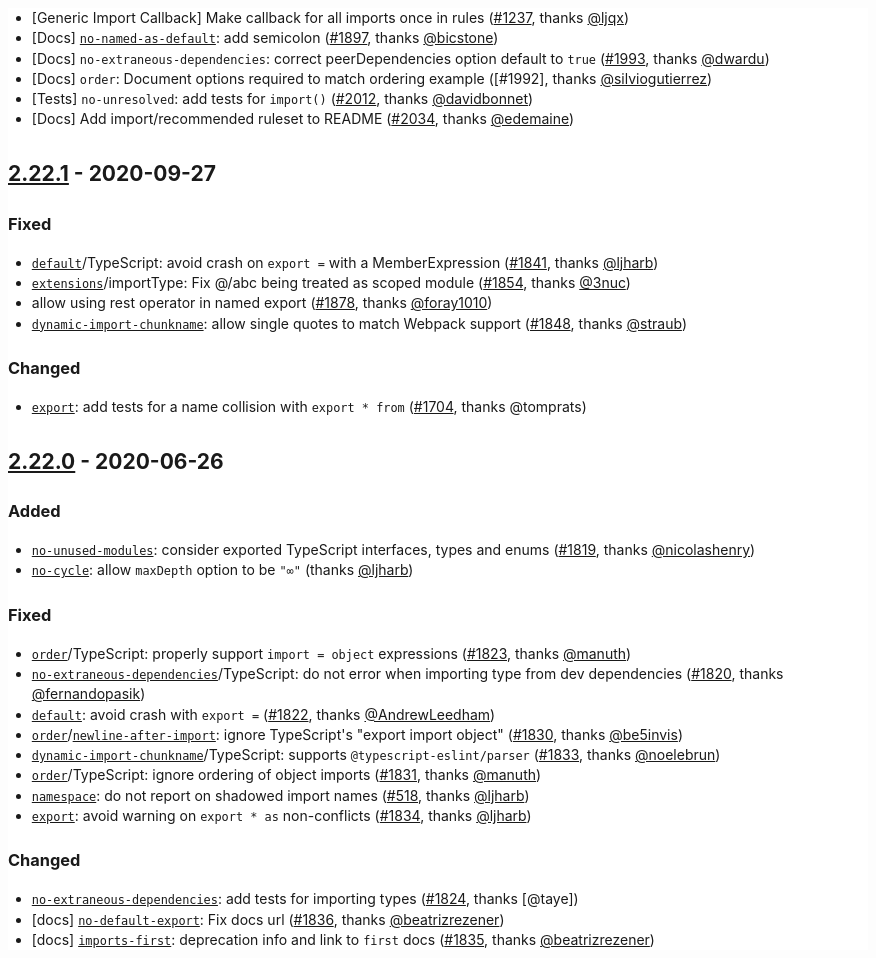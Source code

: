 - [Generic Import Callback] Make callback for all imports once in rules ([#1237], thanks [@ljqx])
- [Docs] [`no-named-as-default`]: add semicolon ([#1897], thanks [@bicstone])
- [Docs] `no-extraneous-dependencies`: correct peerDependencies option default to `true` ([#1993], thanks [@dwardu])
- [Docs] `order`: Document options required to match ordering example ([#1992], thanks [@silviogutierrez])
- [Tests] `no-unresolved`: add tests for `import()` ([#2012], thanks [@davidbonnet])
- [Docs] Add import/recommended ruleset to README ([#2034], thanks [@edemaine])

## [2.22.1] - 2020-09-27

### Fixed

- [`default`]/TypeScript: avoid crash on `export =` with a MemberExpression ([#1841], thanks [@ljharb])
- [`extensions`]/importType: Fix @/abc being treated as scoped module ([#1854], thanks [@3nuc])
- allow using rest operator in named export ([#1878], thanks [@foray1010])
- [`dynamic-import-chunkname`]: allow single quotes to match Webpack support ([#1848], thanks [@straub])

### Changed

- [`export`]: add tests for a name collision with `export * from` ([#1704], thanks @tomprats)

## [2.22.0] - 2020-06-26

### Added

- [`no-unused-modules`]: consider exported TypeScript interfaces, types and enums ([#1819], thanks [@nicolashenry])
- [`no-cycle`]: allow `maxDepth` option to be `"∞"` (thanks [@ljharb])

### Fixed

- [`order`]/TypeScript: properly support `import = object` expressions ([#1823], thanks [@manuth])
- [`no-extraneous-dependencies`]/TypeScript: do not error when importing type from dev dependencies ([#1820],
  thanks [@fernandopasik])
- [`default`]: avoid crash with `export =` ([#1822], thanks [@AndrewLeedham])
- [`order`]/[`newline-after-import`]: ignore TypeScript's "export import object" ([#1830], thanks [@be5invis])
- [`dynamic-import-chunkname`]/TypeScript: supports `@typescript-eslint/parser` ([#1833], thanks [@noelebrun])
- [`order`]/TypeScript: ignore ordering of object imports ([#1831], thanks [@manuth])
- [`namespace`]: do not report on shadowed import names ([#518], thanks [@ljharb])
- [`export`]: avoid warning on `export * as` non-conflicts ([#1834], thanks [@ljharb])

### Changed

- [`no-extraneous-dependencies`]: add tests for importing types ([#1824], thanks [@taye])
- [docs] [`no-default-export`]: Fix docs url ([#1836], thanks [@beatrizrezener])
- [docs] [`imports-first`]: deprecation info and link to `first` docs ([#1835], thanks [@beatrizrezener])


[`import/cache` setting]: ./README.md#importcache
[`import/ignore` setting]: ./README.md#importignore
[`import/extensions` setting]: ./README.md#importextensions
[`import/parsers` setting]: ./README.md#importparsers
[`import/core-modules` setting]: ./README.md#importcore-modules
[`import/external-module-folders` setting]: ./README.md#importexternal-module-folders
[`internal-regex` setting]: ./README.md#importinternal-regex
[`default`]: ./docs/rules/default.md
[`dynamic-import-chunkname`]: ./docs/rules/dynamic-import-chunkname.md
[`export`]: ./docs/rules/export.md
[`exports-last`]: ./docs/rules/exports-last.md
[`extensions`]: ./docs/rules/extensions.md
[`first`]: ./docs/rules/first.md
[`group-exports`]: ./docs/rules/group-exports.md
[`imports-first`]: ./docs/rules/first.md
[`max-dependencies`]: ./docs/rules/max-dependencies.md
[`named`]: ./docs/rules/named.md
[`namespace`]: ./docs/rules/namespace.md
[`newline-after-import`]: ./docs/rules/newline-after-import.md
[`no-absolute-path`]: ./docs/rules/no-absolute-path.md
[`no-amd`]: ./docs/rules/no-amd.md
[`no-anonymous-default-export`]: ./docs/rules/no-anonymous-default-export.md
[`no-commonjs`]: ./docs/rules/no-commonjs.md
[`no-cycle`]: ./docs/rules/no-cycle.md
[`no-default-export`]: ./docs/rules/no-default-export.md
[`no-deprecated`]: ./docs/rules/no-deprecated.md
[`no-duplicates`]: ./docs/rules/no-duplicates.md
[`no-dynamic-require`]: ./docs/rules/no-dynamic-require.md
[`no-extraneous-dependencies`]: ./docs/rules/no-extraneous-dependencies.md
[`no-import-module-exports`]: ./docs/rules/no-import-module-exports.md
[`no-internal-modules`]: ./docs/rules/no-internal-modules.md
[`no-mutable-exports`]: ./docs/rules/no-mutable-exports.md
[`no-named-as-default-member`]: ./docs/rules/no-named-as-default-member.md
[`no-named-as-default`]: ./docs/rules/no-named-as-default.md
[`no-named-default`]: ./docs/rules/no-named-default.md
[`no-named-export`]: ./docs/rules/no-named-export.md
[`no-namespace`]: ./docs/rules/no-namespace.md
[`no-nodejs-modules`]: ./docs/rules/no-nodejs-modules.md
[`no-relative-packages`]: ./docs/rules/no-relative-packages.md
[`no-relative-parent-imports`]: ./docs/rules/no-relative-parent-imports.md
[`no-restricted-paths`]: ./docs/rules/no-restricted-paths.md
[`no-self-import`]: ./docs/rules/no-self-import.md
[`no-unassigned-import`]: ./docs/rules/no-unassigned-import.md
[`no-unresolved`]: ./docs/rules/no-unresolved.md
[`no-unused-modules`]: ./docs/rules/no-unused-modules.md
[`no-useless-path-segments`]: ./docs/rules/no-useless-path-segments.md
[`no-webpack-loader-syntax`]: ./docs/rules/no-webpack-loader-syntax.md
[`order`]: ./docs/rules/order.md
[`prefer-default-export`]: ./docs/rules/prefer-default-export.md
[`unambiguous`]: ./docs/rules/unambiguous.md
[`memo-parser`]: ./memo-parser/README.md
[#2417]: https://github.com/import-js/eslint-plugin-import/pull/2417
[#2411]: https://github.com/import-js/eslint-plugin-import/pull/2411
[#2393]: https://github.com/import-js/eslint-plugin-import/pull/2393
[#2388]: https://github.com/import-js/eslint-plugin-import/pull/2388
[#2381]: https://github.com/import-js/eslint-plugin-import/pull/2381
[#2378]: https://github.com/import-js/eslint-plugin-import/pull/2378
[#2371]: https://github.com/import-js/eslint-plugin-import/pull/2371
[#2367]: https://github.com/import-js/eslint-plugin-import/pull/2367
[#2332]: https://github.com/import-js/eslint-plugin-import/pull/2332
[#2358]: https://github.com/import-js/eslint-plugin-import/pull/2358
[#2341]: https://github.com/import-js/eslint-plugin-import/pull/2341
[#2334]: https://github.com/import-js/eslint-plugin-import/pull/2334
[#2305]: https://github.com/import-js/eslint-plugin-import/pull/2305
[#2299]: https://github.com/import-js/eslint-plugin-import/pull/2299
[#2297]: https://github.com/import-js/eslint-plugin-import/pull/2297
[#2287]: https://github.com/import-js/eslint-plugin-import/pull/2287
[#2282]: https://github.com/import-js/eslint-plugin-import/pull/2282
[#2280]: https://github.com/import-js/eslint-plugin-import/pull/2280
[#2279]: https://github.com/import-js/eslint-plugin-import/pull/2279
[#2272]: https://github.com/import-js/eslint-plugin-import/pull/2272
[#2271]: https://github.com/import-js/eslint-plugin-import/pull/2271
[#2270]: https://github.com/import-js/eslint-plugin-import/pull/2270
[#2240]: https://github.com/import-js/eslint-plugin-import/pull/2240
[#2233]: https://github.com/import-js/eslint-plugin-import/pull/2233
[#2226]: https://github.com/import-js/eslint-plugin-import/pull/2226
[#2220]: https://github.com/import-js/eslint-plugin-import/pull/2220
[#2219]: https://github.com/import-js/eslint-plugin-import/pull/2219
[#2212]: https://github.com/import-js/eslint-plugin-import/pull/2212
[#2196]: https://github.com/import-js/eslint-plugin-import/pull/2196
[#2194]: https://github.com/import-js/eslint-plugin-import/pull/2194
[#2191]: https://github.com/import-js/eslint-plugin-import/pull/2191
[#2184]: https://github.com/import-js/eslint-plugin-import/pull/2184
[#2179]: https://github.com/import-js/eslint-plugin-import/pull/2179
[#2160]: https://github.com/import-js/eslint-plugin-import/pull/2160
[#2158]: https://github.com/import-js/eslint-plugin-import/pull/2158
[#2156]: https://github.com/import-js/eslint-plugin-import/pull/2156
[#2149]: https://github.com/import-js/eslint-plugin-import/pull/2149
[#2146]: https://github.com/import-js/eslint-plugin-import/pull/2146
[#2140]: https://github.com/import-js/eslint-plugin-import/pull/2140
[#2138]: https://github.com/import-js/eslint-plugin-import/pull/2138
[#2121]: https://github.com/import-js/eslint-plugin-import/pull/2121
[#2112]: https://github.com/import-js/eslint-plugin-import/pull/2112
[#2099]: https://github.com/import-js/eslint-plugin-import/pull/2099
[#2097]: https://github.com/import-js/eslint-plugin-import/pull/2097
[#2090]: https://github.com/import-js/eslint-plugin-import/pull/2090
[#2087]: https://github.com/import-js/eslint-plugin-import/pull/2087
[#2083]: https://github.com/import-js/eslint-plugin-import/pull/2083
[#2075]: https://github.com/import-js/eslint-plugin-import/pull/2075
[#2071]: https://github.com/import-js/eslint-plugin-import/pull/2071
[#2047]: https://github.com/import-js/eslint-plugin-import/pull/2047
[#2034]: https://github.com/import-js/eslint-plugin-import/pull/2034
[#2028]: https://github.com/import-js/eslint-plugin-import/pull/2028
[#2026]: https://github.com/import-js/eslint-plugin-import/pull/2026
[#2022]: https://github.com/import-js/eslint-plugin-import/pull/2022
[#2021]: https://github.com/import-js/eslint-plugin-import/pull/2021
[#2012]: https://github.com/import-js/eslint-plugin-import/pull/2012
[#1997]: https://github.com/import-js/eslint-plugin-import/pull/1997
[#1993]: https://github.com/import-js/eslint-plugin-import/pull/1993
[#1990]: https://github.com/import-js/eslint-plugin-import/pull/1990
[#1985]: https://github.com/import-js/eslint-plugin-import/pull/1985
[#1983]: https://github.com/import-js/eslint-plugin-import/pull/1983
[#1974]: https://github.com/import-js/eslint-plugin-import/pull/1974
[#1958]: https://github.com/import-js/eslint-plugin-import/pull/1958
[#1948]: https://github.com/import-js/eslint-plugin-import/pull/1948
[#1947]: https://github.com/import-js/eslint-plugin-import/pull/1947
[#1944]: https://github.com/import-js/eslint-plugin-import/pull/1944
[#1940]: https://github.com/import-js/eslint-plugin-import/pull/1940
[#1897]: https://github.com/import-js/eslint-plugin-import/pull/1897
[#1889]: https://github.com/import-js/eslint-plugin-import/pull/1889
[#1878]: https://github.com/import-js/eslint-plugin-import/pull/1878
[#1860]: https://github.com/import-js/eslint-plugin-import/pull/1860
[#1848]: https://github.com/import-js/eslint-plugin-import/pull/1848
[#1847]: https://github.com/import-js/eslint-plugin-import/pull/1847
[#1846]: https://github.com/import-js/eslint-plugin-import/pull/1846
[#1836]: https://github.com/import-js/eslint-plugin-import/pull/1836
[#1835]: https://github.com/import-js/eslint-plugin-import/pull/1835
[#1833]: https://github.com/import-js/eslint-plugin-import/pull/1833
[#1831]: https://github.com/import-js/eslint-plugin-import/pull/1831
[#1830]: https://github.com/import-js/eslint-plugin-import/pull/1830
[#1824]: https://github.com/import-js/eslint-plugin-import/pull/1824
[#1823]: https://github.com/import-js/eslint-plugin-import/pull/1823
[#1822]: https://github.com/import-js/eslint-plugin-import/pull/1822
[#1820]: https://github.com/import-js/eslint-plugin-import/pull/1820
[#1819]: https://github.com/import-js/eslint-plugin-import/pull/1819
[#1802]: https://github.com/import-js/eslint-plugin-import/pull/1802
[#1788]: https://github.com/import-js/eslint-plugin-import/pull/1788
[#1786]: https://github.com/import-js/eslint-plugin-import/pull/1786
[#1785]: https://github.com/import-js/eslint-plugin-import/pull/1785
[#1776]: https://github.com/import-js/eslint-plugin-import/pull/1776
[#1770]: https://github.com/import-js/eslint-plugin-import/pull/1770
[#1764]: https://github.com/import-js/eslint-plugin-import/pull/1764
[#1763]: https://github.com/import-js/eslint-plugin-import/pull/1763
[#1751]: https://github.com/import-js/eslint-plugin-import/pull/1751
[#1744]: https://github.com/import-js/eslint-plugin-import/pull/1744
[#1736]: https://github.com/import-js/eslint-plugin-import/pull/1736
[#1735]: https://github.com/import-js/eslint-plugin-import/pull/1735
[#1726]: https://github.com/import-js/eslint-plugin-import/pull/1726
[#1724]: https://github.com/import-js/eslint-plugin-import/pull/1724
[#1719]: https://github.com/import-js/eslint-plugin-import/pull/1719
[#1696]: https://github.com/import-js/eslint-plugin-import/pull/1696
[#1691]: https://github.com/import-js/eslint-plugin-import/pull/1691
[#1690]: https://github.com/import-js/eslint-plugin-import/pull/1690
[#1689]: https://github.com/import-js/eslint-plugin-import/pull/1689
[#1681]: https://github.com/import-js/eslint-plugin-import/pull/1681
[#1676]: https://github.com/import-js/eslint-plugin-import/pull/1676
[#1666]: https://github.com/import-js/eslint-plugin-import/pull/1666
[#1664]: https://github.com/import-js/eslint-plugin-import/pull/1664
[#1660]: https://github.com/import-js/eslint-plugin-import/pull/1660
[#1658]: https://github.com/import-js/eslint-plugin-import/pull/1658
[#1651]: https://github.com/import-js/eslint-plugin-import/pull/1651
[#1626]: https://github.com/import-js/eslint-plugin-import/pull/1626
[#1620]: https://github.com/import-js/eslint-plugin-import/pull/1620
[#1619]: https://github.com/import-js/eslint-plugin-import/pull/1619
[#1612]: https://github.com/import-js/eslint-plugin-import/pull/1612
[#1611]: https://github.com/import-js/eslint-plugin-import/pull/1611
[#1605]: https://github.com/import-js/eslint-plugin-import/pull/1605
[#1586]: https://github.com/import-js/eslint-plugin-import/pull/1586
[#1572]: https://github.com/import-js/eslint-plugin-import/pull/1572
[#1569]: https://github.com/import-js/eslint-plugin-import/pull/1569
[#1563]: https://github.com/import-js/eslint-plugin-import/pull/1563
[#1560]: https://github.com/import-js/eslint-plugin-import/pull/1560
[#1551]: https://github.com/import-js/eslint-plugin-import/pull/1551
[#1542]: https://github.com/import-js/eslint-plugin-import/pull/1542
[#1534]: https://github.com/import-js/eslint-plugin-import/pull/1534
[#1528]: https://github.com/import-js/eslint-plugin-import/pull/1528
[#1526]: https://github.com/import-js/eslint-plugin-import/pull/1526
[#1521]: https://github.com/import-js/eslint-plugin-import/pull/1521
[#1519]: https://github.com/import-js/eslint-plugin-import/pull/1519
[#1517]: https://github.com/import-js/eslint-plugin-import/pull/1517
[#1507]: https://github.com/import-js/eslint-plugin-import/pull/1507
[#1506]: https://github.com/import-js/eslint-plugin-import/pull/1506
[#1496]: https://github.com/import-js/eslint-plugin-import/pull/1496
[#1495]: https://github.com/import-js/eslint-plugin-import/pull/1495
[#1494]: https://github.com/import-js/eslint-plugin-import/pull/1494
[#1493]: https://github.com/import-js/eslint-plugin-import/pull/1493
[#1491]: https://github.com/import-js/eslint-plugin-import/pull/1491
[#1472]: https://github.com/import-js/eslint-plugin-import/pull/1472
[#1470]: https://github.com/import-js/eslint-plugin-import/pull/1470
[#1447]: https://github.com/import-js/eslint-plugin-import/pull/1447
[#1439]: https://github.com/import-js/eslint-plugin-import/pull/1439
[#1436]: https://github.com/import-js/eslint-plugin-import/pull/1436
[#1435]: https://github.com/import-js/eslint-plugin-import/pull/1435
[#1425]: https://github.com/import-js/eslint-plugin-import/pull/1425
[#1419]: https://github.com/import-js/eslint-plugin-import/pull/1419
[#1412]: https://github.com/import-js/eslint-plugin-import/pull/1412
[#1409]: https://github.com/import-js/eslint-plugin-import/pull/1409
[#1404]: https://github.com/import-js/eslint-plugin-import/pull/1404
[#1401]: https://github.com/import-js/eslint-plugin-import/pull/1401
[#1393]: https://github.com/import-js/eslint-plugin-import/pull/1393
[#1389]: https://github.com/import-js/eslint-plugin-import/pull/1389
[#1386]: https://github.com/import-js/eslint-plugin-import/pull/1386
[#1377]: https://github.com/import-js/eslint-plugin-import/pull/1377
[#1375]: https://github.com/import-js/eslint-plugin-import/pull/1375
[#1372]: https://github.com/import-js/eslint-plugin-import/pull/1372
[#1371]: https://github.com/import-js/eslint-plugin-import/pull/1371
[#1370]: https://github.com/import-js/eslint-plugin-import/pull/1370
[#1363]: https://github.com/import-js/eslint-plugin-import/pull/1363
[#1360]: https://github.com/import-js/eslint-plugin-import/pull/1360
[#1358]: https://github.com/import-js/eslint-plugin-import/pull/1358
[#1356]: https://github.com/import-js/eslint-plugin-import/pull/1356
[#1354]: https://github.com/import-js/eslint-plugin-import/pull/1354
[#1352]: https://github.com/import-js/eslint-plugin-import/pull/1352
[#1347]: https://github.com/import-js/eslint-plugin-import/pull/1347
[#1345]: https://github.com/import-js/eslint-plugin-import/pull/1345
[#1342]: https://github.com/import-js/eslint-plugin-import/pull/1342
[#1340]: https://github.com/import-js/eslint-plugin-import/pull/1340
[#1333]: https://github.com/import-js/eslint-plugin-import/pull/1333
[#1331]: https://github.com/import-js/eslint-plugin-import/pull/1331
[#1330]: https://github.com/import-js/eslint-plugin-import/pull/1330
[#1320]: https://github.com/import-js/eslint-plugin-import/pull/1320
[#1319]: https://github.com/import-js/eslint-plugin-import/pull/1319
[#1312]: https://github.com/import-js/eslint-plugin-import/pull/1312
[#1308]: https://github.com/import-js/eslint-plugin-import/pull/1308
[#1304]: https://github.com/import-js/eslint-plugin-import/pull/1304
[#1297]: https://github.com/import-js/eslint-plugin-import/pull/1297
[#1295]: https://github.com/import-js/eslint-plugin-import/pull/1295
[#1294]: https://github.com/import-js/eslint-plugin-import/pull/1294
[#1290]: https://github.com/import-js/eslint-plugin-import/pull/1290
[#1277]: https://github.com/import-js/eslint-plugin-import/pull/1277
[#1262]: https://github.com/import-js/eslint-plugin-import/pull/1262
[#1257]: https://github.com/import-js/eslint-plugin-import/pull/1257
[#1253]: https://github.com/import-js/eslint-plugin-import/pull/1253
[#1248]: https://github.com/import-js/eslint-plugin-import/pull/1248
[#1238]: https://github.com/import-js/eslint-plugin-import/pull/1238
[#1237]: https://github.com/import-js/eslint-plugin-import/pull/1237
[#1235]: https://github.com/import-js/eslint-plugin-import/pull/1235
[#1234]: https://github.com/import-js/eslint-plugin-import/pull/1234
[#1232]: https://github.com/import-js/eslint-plugin-import/pull/1232
[#1223]: https://github.com/import-js/eslint-plugin-import/pull/1223
[#1222]: https://github.com/import-js/eslint-plugin-import/pull/1222
[#1218]: https://github.com/import-js/eslint-plugin-import/pull/1218
[#1176]: https://github.com/import-js/eslint-plugin-import/pull/1176
[#1163]: https://github.com/import-js/eslint-plugin-import/pull/1163
[#1157]: https://github.com/import-js/eslint-plugin-import/pull/1157
[#1151]: https://github.com/import-js/eslint-plugin-import/pull/1151
[#1142]: https://github.com/import-js/eslint-plugin-import/pull/1142
[#1139]: https://github.com/import-js/eslint-plugin-import/pull/1139
[#1137]: https://github.com/import-js/eslint-plugin-import/pull/1137
[#1135]: https://github.com/import-js/eslint-plugin-import/pull/1135
[#1128]: https://github.com/import-js/eslint-plugin-import/pull/1128
[#1126]: https://github.com/import-js/eslint-plugin-import/pull/1126
[#1122]: https://github.com/import-js/eslint-plugin-import/pull/1122
[#1112]: https://github.com/import-js/eslint-plugin-import/pull/1112
[#1107]: https://github.com/import-js/eslint-plugin-import/pull/1107
[#1106]: https://github.com/import-js/eslint-plugin-import/pull/1106
[#1105]: https://github.com/import-js/eslint-plugin-import/pull/1105
[#1093]: https://github.com/import-js/eslint-plugin-import/pull/1093
[#1085]: https://github.com/import-js/eslint-plugin-import/pull/1085
[#1068]: https://github.com/import-js/eslint-plugin-import/pull/1068
[#1049]: https://github.com/import-js/eslint-plugin-import/pull/1049
[#1046]: https://github.com/import-js/eslint-plugin-import/pull/1046
[#966]: https://github.com/import-js/eslint-plugin-import/pull/966
[#944]: https://github.com/import-js/eslint-plugin-import/pull/944
[#912]: https://github.com/import-js/eslint-plugin-import/pull/912
[#908]: https://github.com/import-js/eslint-plugin-import/pull/908
[#891]: https://github.com/import-js/eslint-plugin-import/pull/891
[#889]: https://github.com/import-js/eslint-plugin-import/pull/889
[#880]: https://github.com/import-js/eslint-plugin-import/pull/880
[#871]: https://github.com/import-js/eslint-plugin-import/pull/871
[#858]: https://github.com/import-js/eslint-plugin-import/pull/858
[#843]: https://github.com/import-js/eslint-plugin-import/pull/843
[#804]: https://github.com/import-js/eslint-plugin-import/pull/804
[#797]: https://github.com/import-js/eslint-plugin-import/pull/797
[#794]: https://github.com/import-js/eslint-plugin-import/pull/794
[#744]: https://github.com/import-js/eslint-plugin-import/pull/744
[#742]: https://github.com/import-js/eslint-plugin-import/pull/742
[#737]: https://github.com/import-js/eslint-plugin-import/pull/737
[#727]: https://github.com/import-js/eslint-plugin-import/pull/727
[#721]: https://github.com/import-js/eslint-plugin-import/pull/721
[#712]: https://github.com/import-js/eslint-plugin-import/pull/712
[#696]: https://github.com/import-js/eslint-plugin-import/pull/696
[#685]: https://github.com/import-js/eslint-plugin-import/pull/685
[#680]: https://github.com/import-js/eslint-plugin-import/pull/680
[#654]: https://github.com/import-js/eslint-plugin-import/pull/654
[#639]: https://github.com/import-js/eslint-plugin-import/pull/639
[#632]: https://github.com/import-js/eslint-plugin-import/pull/632
[#630]: https://github.com/import-js/eslint-plugin-import/pull/630
[#629]: https://github.com/import-js/eslint-plugin-import/pull/629
[#628]: https://github.com/import-js/eslint-plugin-import/pull/628
[#596]: https://github.com/import-js/eslint-plugin-import/pull/596
[#586]: https://github.com/import-js/eslint-plugin-import/pull/586
[#578]: https://github.com/import-js/eslint-plugin-import/pull/578
[#568]: https://github.com/import-js/eslint-plugin-import/pull/568
[#555]: https://github.com/import-js/eslint-plugin-import/pull/555
[#538]: https://github.com/import-js/eslint-plugin-import/pull/538
[#527]: https://github.com/import-js/eslint-plugin-import/pull/527
[#518]: https://github.com/import-js/eslint-plugin-import/pull/518
[#509]: https://github.com/import-js/eslint-plugin-import/pull/509
[#508]: https://github.com/import-js/eslint-plugin-import/pull/508
[#503]: https://github.com/import-js/eslint-plugin-import/pull/503
[#499]: https://github.com/import-js/eslint-plugin-import/pull/499
[#489]: https://github.com/import-js/eslint-plugin-import/pull/489
[#485]: https://github.com/import-js/eslint-plugin-import/pull/485
[#461]: https://github.com/import-js/eslint-plugin-import/pull/461
[#449]: https://github.com/import-js/eslint-plugin-import/pull/449
[#444]: https://github.com/import-js/eslint-plugin-import/pull/444
[#428]: https://github.com/import-js/eslint-plugin-import/pull/428
[#395]: https://github.com/import-js/eslint-plugin-import/pull/395
[#371]: https://github.com/import-js/eslint-plugin-import/pull/371
[#365]: https://github.com/import-js/eslint-plugin-import/pull/365
[#359]: https://github.com/import-js/eslint-plugin-import/pull/359
[#343]: https://github.com/import-js/eslint-plugin-import/pull/343
[#332]: https://github.com/import-js/eslint-plugin-import/pull/332
[#322]: https://github.com/import-js/eslint-plugin-import/pull/322
[#321]: https://github.com/import-js/eslint-plugin-import/pull/321
[#316]: https://github.com/import-js/eslint-plugin-import/pull/316
[#314]: https://github.com/import-js/eslint-plugin-import/pull/314
[#308]: https://github.com/import-js/eslint-plugin-import/pull/308
[#298]: https://github.com/import-js/eslint-plugin-import/pull/298
[#297]: https://github.com/import-js/eslint-plugin-import/pull/297
[#296]: https://github.com/import-js/eslint-plugin-import/pull/296
[#290]: https://github.com/import-js/eslint-plugin-import/pull/290
[#289]: https://github.com/import-js/eslint-plugin-import/pull/289
[#288]: https://github.com/import-js/eslint-plugin-import/pull/288
[#287]: https://github.com/import-js/eslint-plugin-import/pull/287
[#278]: https://github.com/import-js/eslint-plugin-import/pull/278
[#261]: https://github.com/import-js/eslint-plugin-import/pull/261
[#256]: https://github.com/import-js/eslint-plugin-import/pull/256
[#254]: https://github.com/import-js/eslint-plugin-import/pull/254
[#250]: https://github.com/import-js/eslint-plugin-import/pull/250
[#247]: https://github.com/import-js/eslint-plugin-import/pull/247
[#245]: https://github.com/import-js/eslint-plugin-import/pull/245
[#243]: https://github.com/import-js/eslint-plugin-import/pull/243
[#241]: https://github.com/import-js/eslint-plugin-import/pull/241
[#239]: https://github.com/import-js/eslint-plugin-import/pull/239
[#228]: https://github.com/import-js/eslint-plugin-import/pull/228
[#211]: https://github.com/import-js/eslint-plugin-import/pull/211
[#164]: https://github.com/import-js/eslint-plugin-import/pull/164
[#157]: https://github.com/import-js/eslint-plugin-import/pull/157
[#2340]: https://github.com/import-js/eslint-plugin-import/issues/2340
[#2255]: https://github.com/import-js/eslint-plugin-import/issues/2255
[#2210]: https://github.com/import-js/eslint-plugin-import/issues/2210
[#2201]: https://github.com/import-js/eslint-plugin-import/issues/2201
[#2199]: https://github.com/import-js/eslint-plugin-import/issues/2199
[#2161]: https://github.com/import-js/eslint-plugin-import/issues/2161
[#2118]: https://github.com/import-js/eslint-plugin-import/issues/2118
[#2067]: https://github.com/import-js/eslint-plugin-import/issues/2067
[#2063]: https://github.com/import-js/eslint-plugin-import/issues/2063
[#2056]: https://github.com/import-js/eslint-plugin-import/issues/2056
[#1998]: https://github.com/import-js/eslint-plugin-import/issues/1998
[#1965]: https://github.com/import-js/eslint-plugin-import/issues/1965
[#1924]: https://github.com/import-js/eslint-plugin-import/issues/1924
[#1854]: https://github.com/import-js/eslint-plugin-import/issues/1854
[#1841]: https://github.com/import-js/eslint-plugin-import/issues/1841
[#1834]: https://github.com/import-js/eslint-plugin-import/issues/1834
[#1814]: https://github.com/import-js/eslint-plugin-import/issues/1814
[#1811]: https://github.com/import-js/eslint-plugin-import/issues/1811
[#1808]: https://github.com/import-js/eslint-plugin-import/issues/1808
[#1805]: https://github.com/import-js/eslint-plugin-import/issues/1805
[#1801]: https://github.com/import-js/eslint-plugin-import/issues/1801
[#1722]: https://github.com/import-js/eslint-plugin-import/issues/1722
[#1704]: https://github.com/import-js/eslint-plugin-import/issues/1704
[#1702]: https://github.com/import-js/eslint-plugin-import/issues/1702
[#1635]: https://github.com/import-js/eslint-plugin-import/issues/1635
[#1631]: https://github.com/import-js/eslint-plugin-import/issues/1631
[#1616]: https://github.com/import-js/eslint-plugin-import/issues/1616
[#1613]: https://github.com/import-js/eslint-plugin-import/issues/1613
[#1589]: https://github.com/import-js/eslint-plugin-import/issues/1589
[#1565]: https://github.com/import-js/eslint-plugin-import/issues/1565
[#1366]: https://github.com/import-js/eslint-plugin-import/issues/1366
[#1334]: https://github.com/import-js/eslint-plugin-import/issues/1334
[#1323]: https://github.com/import-js/eslint-plugin-import/issues/1323
[#1322]: https://github.com/import-js/eslint-plugin-import/issues/1322
[#1300]: https://github.com/import-js/eslint-plugin-import/issues/1300
[#1293]: https://github.com/import-js/eslint-plugin-import/issues/1293
[#1266]: https://github.com/import-js/eslint-plugin-import/issues/1266
[#1256]: https://github.com/import-js/eslint-plugin-import/issues/1256
[#1233]: https://github.com/import-js/eslint-plugin-import/issues/1233
[#1175]: https://github.com/import-js/eslint-plugin-import/issues/1175
[#1166]: https://github.com/import-js/eslint-plugin-import/issues/1166
[#1144]: https://github.com/import-js/eslint-plugin-import/issues/1144
[#1058]: https://github.com/import-js/eslint-plugin-import/issues/1058
[#1035]: https://github.com/import-js/eslint-plugin-import/issues/1035
[#931]: https://github.com/import-js/eslint-plugin-import/issues/931
[#886]: https://github.com/import-js/eslint-plugin-import/issues/886
[#863]: https://github.com/import-js/eslint-plugin-import/issues/863
[#842]: https://github.com/import-js/eslint-plugin-import/issues/842
[#839]: https://github.com/import-js/eslint-plugin-import/issues/839
[#795]: https://github.com/import-js/eslint-plugin-import/issues/795
[#793]: https://github.com/import-js/eslint-plugin-import/issues/793
[#720]: https://github.com/import-js/eslint-plugin-import/issues/720
[#717]: https://github.com/import-js/eslint-plugin-import/issues/717
[#686]: https://github.com/import-js/eslint-plugin-import/issues/686
[#671]: https://github.com/import-js/eslint-plugin-import/issues/671
[#660]: https://github.com/import-js/eslint-plugin-import/issues/660
[#653]: https://github.com/import-js/eslint-plugin-import/issues/653
[#627]: https://github.com/import-js/eslint-plugin-import/issues/627
[#620]: https://github.com/import-js/eslint-plugin-import/issues/620
[#609]: https://github.com/import-js/eslint-plugin-import/issues/609
[#604]: https://github.com/import-js/eslint-plugin-import/issues/604
[#602]: https://github.com/import-js/eslint-plugin-import/issues/602
[#601]: https://github.com/import-js/eslint-plugin-import/issues/601
[#592]: https://github.com/import-js/eslint-plugin-import/issues/592
[#577]: https://github.com/import-js/eslint-plugin-import/issues/577
[#570]: https://github.com/import-js/eslint-plugin-import/issues/570
[#567]: https://github.com/import-js/eslint-plugin-import/issues/567
[#566]: https://github.com/import-js/eslint-plugin-import/issues/566
[#545]: https://github.com/import-js/eslint-plugin-import/issues/545
[#530]: https://github.com/import-js/eslint-plugin-import/issues/530
[#529]: https://github.com/import-js/eslint-plugin-import/issues/529
[#519]: https://github.com/import-js/eslint-plugin-import/issues/519
[#507]: https://github.com/import-js/eslint-plugin-import/issues/507
[#484]: https://github.com/import-js/eslint-plugin-import/issues/484
[#478]: https://github.com/import-js/eslint-plugin-import/issues/478
[#456]: https://github.com/import-js/eslint-plugin-import/issues/456
[#453]: https://github.com/import-js/eslint-plugin-import/issues/453
[#452]: https://github.com/import-js/eslint-plugin-import/issues/452
[#447]: https://github.com/import-js/eslint-plugin-import/issues/447
[#441]: https://github.com/import-js/eslint-plugin-import/issues/441
[#423]: https://github.com/import-js/eslint-plugin-import/issues/423
[#416]: https://github.com/import-js/eslint-plugin-import/issues/416
[#415]: https://github.com/import-js/eslint-plugin-import/issues/415
[#402]: https://github.com/import-js/eslint-plugin-import/issues/402
[#386]: https://github.com/import-js/eslint-plugin-import/issues/386
[#373]: https://github.com/import-js/eslint-plugin-import/issues/373
[#370]: https://github.com/import-js/eslint-plugin-import/issues/370
[#348]: https://github.com/import-js/eslint-plugin-import/issues/348
[#342]: https://github.com/import-js/eslint-plugin-import/issues/342
[#328]: https://github.com/import-js/eslint-plugin-import/issues/328
[#317]: https://github.com/import-js/eslint-plugin-import/issues/317
[#313]: https://github.com/import-js/eslint-plugin-import/issues/313
[#311]: https://github.com/import-js/eslint-plugin-import/issues/311
[#306]: https://github.com/import-js/eslint-plugin-import/issues/306
[#286]: https://github.com/import-js/eslint-plugin-import/issues/286
[#283]: https://github.com/import-js/eslint-plugin-import/issues/283
[#281]: https://github.com/import-js/eslint-plugin-import/issues/281
[#275]: https://github.com/import-js/eslint-plugin-import/issues/275
[#272]: https://github.com/import-js/eslint-plugin-import/issues/272
[#270]: https://github.com/import-js/eslint-plugin-import/issues/270
[#267]: https://github.com/import-js/eslint-plugin-import/issues/267
[#266]: https://github.com/import-js/eslint-plugin-import/issues/266
[#216]: https://github.com/import-js/eslint-plugin-import/issues/216
[#214]: https://github.com/import-js/eslint-plugin-import/issues/214
[#210]: https://github.com/import-js/eslint-plugin-import/issues/210
[#200]: https://github.com/import-js/eslint-plugin-import/issues/200
[#192]: https://github.com/import-js/eslint-plugin-import/issues/192
[#191]: https://github.com/import-js/eslint-plugin-import/issues/191
[#189]: https://github.com/import-js/eslint-plugin-import/issues/189
[#170]: https://github.com/import-js/eslint-plugin-import/issues/170
[#155]: https://github.com/import-js/eslint-plugin-import/issues/155
[#119]: https://github.com/import-js/eslint-plugin-import/issues/119
[#89]: https://github.com/import-js/eslint-plugin-import/issues/89
[Unreleased]: https://github.com/import-js/eslint-plugin-import/compare/v2.26.0...HEAD
[2.26.0]: https://github.com/import-js/eslint-plugin-import/compare/v2.25.4...v2.26.0
[2.25.4]: https://github.com/import-js/eslint-plugin-import/compare/v2.25.3...v2.25.4
[2.25.3]: https://github.com/import-js/eslint-plugin-import/compare/v2.25.2...v2.25.3
[2.25.2]: https://github.com/import-js/eslint-plugin-import/compare/v2.25.1...v2.25.2
[2.25.1]: https://github.com/import-js/eslint-plugin-import/compare/v2.25.0...v2.25.1
[2.25.0]: https://github.com/import-js/eslint-plugin-import/compare/v2.24.2...v2.25.0
[2.24.2]: https://github.com/import-js/eslint-plugin-import/compare/v2.24.1...v2.24.2
[2.24.1]: https://github.com/import-js/eslint-plugin-import/compare/v2.24.0...v2.24.1
[2.24.0]: https://github.com/import-js/eslint-plugin-import/compare/v2.23.4...v2.24.0
[2.23.4]: https://github.com/import-js/eslint-plugin-import/compare/v2.23.3...v2.23.4
[2.23.3]: https://github.com/import-js/eslint-plugin-import/compare/v2.23.2...v2.23.3
[2.23.2]: https://github.com/import-js/eslint-plugin-import/compare/v2.23.1...v2.23.2
[2.23.1]: https://github.com/import-js/eslint-plugin-import/compare/v2.23.0...v2.23.1
[2.23.0]: https://github.com/import-js/eslint-plugin-import/compare/v2.22.1...v2.23.0
[2.22.1]: https://github.com/import-js/eslint-plugin-import/compare/v2.22.0...v2.22.1
[2.22.0]: https://github.com/import-js/eslint-plugin-import/compare/v2.21.1...v2.22.0
[2.21.2]: https://github.com/import-js/eslint-plugin-import/compare/v2.21.1...v2.21.2
[2.21.1]: https://github.com/import-js/eslint-plugin-import/compare/v2.21.0...v2.21.1
[2.21.0]: https://github.com/import-js/eslint-plugin-import/compare/v2.20.2...v2.21.0
[2.20.1]: https://github.com/import-js/eslint-plugin-import/compare/v2.20.1...v2.20.2
[2.20.0]: https://github.com/import-js/eslint-plugin-import/compare/v2.20.0...v2.20.1
[2.19.1]: https://github.com/import-js/eslint-plugin-import/compare/v2.19.1...v2.20.0
[2.19.1]: https://github.com/import-js/eslint-plugin-import/compare/v2.19.0...v2.19.1
[2.19.0]: https://github.com/import-js/eslint-plugin-import/compare/v2.18.2...v2.19.0
[2.18.2]: https://github.com/import-js/eslint-plugin-import/compare/v2.18.1...v2.18.2
[2.18.1]: https://github.com/import-js/eslint-plugin-import/compare/v2.18.0...v2.18.1
[2.18.0]: https://github.com/import-js/eslint-plugin-import/compare/v2.17.3...v2.18.0
[2.17.3]: https://github.com/import-js/eslint-plugin-import/compare/v2.17.2...v2.17.3
[2.17.2]: https://github.com/import-js/eslint-plugin-import/compare/v2.17.1...v2.17.2
[2.17.1]: https://github.com/import-js/eslint-plugin-import/compare/v2.17.0...v2.17.1
[2.17.0]: https://github.com/import-js/eslint-plugin-import/compare/v2.16.0...v2.17.0
[2.16.0]: https://github.com/import-js/eslint-plugin-import/compare/v2.15.0...v2.16.0
[2.15.0]: https://github.com/import-js/eslint-plugin-import/compare/v2.14.0...v2.15.0
[2.14.0]: https://github.com/import-js/eslint-plugin-import/compare/v2.13.0...v2.14.0
[2.13.0]: https://github.com/import-js/eslint-plugin-import/compare/v2.12.0...v2.13.0
[2.12.0]: https://github.com/import-js/eslint-plugin-import/compare/v2.11.0...v2.12.0
[2.11.0]: https://github.com/import-js/eslint-plugin-import/compare/v2.10.0...v2.11.0
[2.10.0]: https://github.com/import-js/eslint-plugin-import/compare/v2.9.0...v2.10.0
[2.9.0]: https://github.com/import-js/eslint-plugin-import/compare/v2.8.0...v2.9.0
[2.8.0]: https://github.com/import-js/eslint-plugin-import/compare/v2.7.0...v2.8.0
[2.7.0]: https://github.com/import-js/eslint-plugin-import/compare/v2.6.1...v2.7.0
[2.6.1]: https://github.com/import-js/eslint-plugin-import/compare/v2.6.0...v2.6.1
[2.6.0]: https://github.com/import-js/eslint-plugin-import/compare/v2.5.0...v2.6.0
[2.5.0]: https://github.com/import-js/eslint-plugin-import/compare/v2.4.0...v2.5.0
[2.4.0]: https://github.com/import-js/eslint-plugin-import/compare/v2.3.0...v2.4.0
[2.3.0]: https://github.com/import-js/eslint-plugin-import/compare/v2.2.0...v2.3.0
[2.2.0]: https://github.com/import-js/eslint-plugin-import/compare/v2.1.0...v2.2.0
[2.1.0]: https://github.com/import-js/eslint-plugin-import/compare/v2.0.1...v2.1.0
[2.0.1]: https://github.com/import-js/eslint-plugin-import/compare/v2.0.0...v2.0.1
[2.0.0]: https://github.com/import-js/eslint-plugin-import/compare/v1.16.0...v2.0.0
[1.16.0]: https://github.com/import-js/eslint-plugin-import/compare/v1.15.0...v1.16.0
[1.15.0]: https://github.com/import-js/eslint-plugin-import/compare/v1.14.0...v1.15.0
[1.14.0]: https://github.com/import-js/eslint-plugin-import/compare/v1.13.0...v1.14.0
[1.13.0]: https://github.com/import-js/eslint-plugin-import/compare/v1.12.0...v1.13.0
[1.12.0]: https://github.com/import-js/eslint-plugin-import/compare/v1.11.1...v1.12.0
[1.11.1]: https://github.com/import-js/eslint-plugin-import/compare/v1.11.0...v1.11.1
[1.11.0]: https://github.com/import-js/eslint-plugin-import/compare/v1.10.3...v1.11.0
[1.10.3]: https://github.com/import-js/eslint-plugin-import/compare/v1.10.2...v1.10.3
[1.10.2]: https://github.com/import-js/eslint-plugin-import/compare/v1.10.1...v1.10.2
[1.10.1]: https://github.com/import-js/eslint-plugin-import/compare/v1.10.0...v1.10.1
[1.10.0]: https://github.com/import-js/eslint-plugin-import/compare/v1.9.2...v1.10.0
[1.9.2]: https://github.com/import-js/eslint-plugin-import/compare/v1.9.1...v1.9.2
[1.9.1]: https://github.com/import-js/eslint-plugin-import/compare/v1.9.0...v1.9.1
[1.9.0]: https://github.com/import-js/eslint-plugin-import/compare/v1.8.1...v1.9.0
[1.8.1]: https://github.com/import-js/eslint-plugin-import/compare/v1.8.0...v1.8.1
[1.8.0]: https://github.com/import-js/eslint-plugin-import/compare/v1.7.0...v1.8.0
[1.7.0]: https://github.com/import-js/eslint-plugin-import/compare/v1.6.1...v1.7.0
[1.6.1]: https://github.com/import-js/eslint-plugin-import/compare/v1.6.0...v1.6.1
[1.6.0]: https://github.com/import-js/eslint-plugin-import/compare/v1.5.0...1.6.0
[1.5.0]: https://github.com/import-js/eslint-plugin-import/compare/v1.4.0...v1.5.0
[1.4.0]: https://github.com/import-js/eslint-plugin-import/compare/v1.3.0...v1.4.0
[1.3.0]: https://github.com/import-js/eslint-plugin-import/compare/v1.2.0...v1.3.0
[1.2.0]: https://github.com/import-js/eslint-plugin-import/compare/v1.1.0...v1.2.0
[1.1.0]: https://github.com/import-js/eslint-plugin-import/compare/v1.0.4...v1.1.0
[1.0.4]: https://github.com/import-js/eslint-plugin-import/compare/v1.0.3...v1.0.4
[1.0.3]: https://github.com/import-js/eslint-plugin-import/compare/v1.0.2...v1.0.3
[1.0.2]: https://github.com/import-js/eslint-plugin-import/compare/v1.0.1...v1.0.2
[1.0.1]: https://github.com/import-js/eslint-plugin-import/compare/v1.0.0...v1.0.1
[1.0.0]: https://github.com/import-js/eslint-plugin-import/compare/v1.0.0-beta.0...v1.0.0
[1.0.0-beta.0]: https://github.com/import-js/eslint-plugin-import/compare/v0.13.0...v1.0.0-beta.0
[0.13.0]: https://github.com/import-js/eslint-plugin-import/compare/v0.12.1...v0.13.0
[0.12.2]: https://github.com/import-js/eslint-plugin-import/compare/v0.12.1...v0.12.2
[0.12.1]: https://github.com/import-js/eslint-plugin-import/compare/v0.12.0...v0.12.1
[0.12.0]: https://github.com/import-js/eslint-plugin-import/compare/v0.11.0...v0.12.0
[0.11.0]: https://github.com/import-js/eslint-plugin-import/compare/v0.10.1...v0.11.0
[@1pete]: https://github.com/1pete
[@3nuc]: https://github.com/3nuc
[@aamulumi]: https://github.com/aamulumi
[@aberezkin]: https://github.com/aberezkin
[@adamborowski]: https://github.com/adamborowski
[@adjerbetian]: https://github.com/adjerbetian
[@ai]: https://github.com/ai
[@aladdin-add]: https://github.com/aladdin-add
[@alex-page]: https://github.com/alex-page
[@alexgorbatchev]: https://github.com/alexgorbatchev
[@andreubotella]: https://github.com/andreubotella
[@AndrewLeedham]: https://github.com/AndrewLeedham
[@aravindet]: https://github.com/aravindet
[@arvigeus]: https://github.com/arvigeus
[@asapach]: https://github.com/asapach
[@astorije]: https://github.com/astorije
[@atav32]: https://github.com/atav32
[@atikenny]: https://github.com/atikenny
[@atos1990]: https://github.com/atos1990
[@barbogast]: https://github.com/barbogast
[@be5invis]: https://github.com/be5invis
[@beatrizrezener]: https://github.com/beatrizrezener
[@benmosher]: https://github.com/benmosher
[@benmunro]: https://github.com/benmunro
[@bicstone]: https://github.com/bicstone
[@Blasz]: https://github.com/Blasz
[@bmish]: https://github.com/bmish
[@borisyankov]: https://github.com/borisyankov
[@bradennapier]: https://github.com/bradennapier
[@bradzacher]: https://github.com/bradzacher
[@brendo]: https://github.com/brendo
[@brettz9]: https://github.com/brettz9
[@charlessuh]: https://github.com/charlessuh
[@charpeni]: https://github.com/charpeni
[@cherryblossom000]: https://github.com/cherryblossom000
[@chrislloyd]: https://github.com/chrislloyd
[@christianvuerings]: https://github.com/christianvuerings
[@christophercurrie]: https://github.com/christophercurrie
[@danny-andrews]: https://github.com/dany-andrews
[@darkartur]: https://github.com/darkartur
[@davidbonnet]: https://github.com/davidbonnet
[@dbrewer5]: https://github.com/dbrewer5
[@devongovett]: https://github.com/devongovett
[@dmnd]: https://github.com/dmnd
[@duncanbeevers]: https://github.com/duncanbeevers
[@dwardu]: https://github.com/dwardu
[@echenley]: https://github.com/echenley
[@edemaine]: https://github.com/edemaine
[@eelyafi]: https://github.com/eelyafi
[@Ephem]: https://github.com/Ephem
[@ephys]: https://github.com/ephys
[@eps1lon]: https://github.com/eps1lon
[@ernestostifano]: https://github.com/ernestostifano
[@ertrzyiks]: https://github.com/ertrzyiks
[@fa93hws]: https://github.com/fa93hws
[@fengkfengk]: https://github.com/fengkfengk
[@fernandopasik]: https://github.com/fernandopasik
[@feychenie]: https://github.com/feychenie
[@fisker]: https://github.com/fisker
[@FloEdelmann]: https://github.com/FloEdelmann
[@fooloomanzoo]: https://github.com/fooloomanzoo
[@foray1010]: https://github.com/foray1010
[@forivall]: https://github.com/forivall
[@fsmaia]: https://github.com/fsmaia
[@fson]: https://github.com/fson
[@futpib]: https://github.com/futpib
[@gajus]: https://github.com/gajus
[@gausie]: https://github.com/gausie
[@gavriguy]: https://github.com/gavriguy
[@giodamelio]: https://github.com/giodamelio
[@golopot]: https://github.com/golopot
[@GoodForOneFare]: https://github.com/GoodForOneFare
[@graingert]: https://github.com/graingert
[@grit96]: https://github.com/grit96
[@guillaumewuip]: https://github.com/guillaumewuip
[@hayes]: https://github.com/hayes
[@himynameisdave]: https://github.com/himynameisdave
[@hulkish]: https://github.com/hulkish
[@Hypnosphi]: https://github.com/Hypnosphi
[@isiahmeadows]: https://github.com/isiahmeadows
[@IvanGoncharov]: https://github.com/IvanGoncharov
[@ivo-stefchev]: https://github.com/ivo-stefchev
[@jablko]: https://github.com/jablko
[@jakubsta]: https://github.com/jakubsta
[@jeffshaver]: https://github.com/jeffshaver
[@jf248]: https://github.com/jf248
[@jfmengels]: https://github.com/jfmengels
[@jimbolla]: https://github.com/jimbolla
[@jkimbo]: https://github.com/jkimbo
[@joaovieira]: https://github.com/joaovieira
[@johndevedu]: https://github.com/johndevedu
[@johnthagen]: https://github.com/johnthagen
[@jonboiser]: https://github.com/jonboiser
[@josh]: https://github.com/josh
[@JounQin]: https://github.com/JounQin
[@jquense]: https://github.com/jquense
[@jseminck]: https://github.com/jseminck
[@julien1619]: https://github.com/julien1619
[@justinanastos]: https://github.com/justinanastos
[@k15a]: https://github.com/k15a
[@kentcdodds]: https://github.com/kentcdodds
[@kevin940726]: https://github.com/kevin940726
[@kgregory]: https://github.com/kgregory
[@kirill-konshin]: https://github.com/kirill-konshin
[@kiwka]: https://github.com/kiwka
[@klimashkin]: https://github.com/klimashkin
[@kmui2]: https://github.com/kmui2
[@knpwrs]: https://github.com/knpwrs
[@KostyaZgara]: https://github.com/KostyaZgara
[@kylemh]: https://github.com/kylemh
[@laysent]: https://github.com/laysent
[@le0nik]: https://github.com/le0nik
[@lemonmade]: https://github.com/lemonmade
[@lencioni]: https://github.com/lencioni
[@leonardodino]: https://github.com/leonardodino
[@Librazy]: https://github.com/Librazy
[@liby]: https://github.com/liby
[@lilling]: https://github.com/lilling
[@ljharb]: https://github.com/ljharb
[@ljqx]: https://github.com/ljqx
[@lo1tuma]: https://github.com/lo1tuma
[@loganfsmyth]: https://github.com/loganfsmyth
[@luczsoma]: https://github.com/luczsoma
[@ludofischer]: https://github.com/ludofischer
[@lukeapage]: https://github.com/lukeapage
[@lydell]: https://github.com/lydell
[@magarcia]: https://github.com/magarcia
[@Mairu]: https://github.com/Mairu
[@malykhinvi]: https://github.com/malykhinvi
[@manovotny]: https://github.com/manovotny
[@manuth]: https://github.com/manuth
[@marcusdarmstrong]: https://github.com/marcusdarmstrong
[@mastilver]: https://github.com/mastilver
[@mathieudutour]: https://github.com/mathieudutour
[@MatthiasKunnen]: https://github.com/MatthiasKunnen
[@mattijsbliek]: https://github.com/mattijsbliek
[@Maxim-Mazurok]: https://github.com/Maxim-Mazurok
[@maxkomarychev]: https://github.com/maxkomarychev
[@maxmalov]: https://github.com/maxmalov
[@mgwalker]: https://github.com/mgwalker
[@MikeyBeLike]: https://github.com/MikeyBeLike
[@mplewis]: https://github.com/mplewis
[@mrmckeb]: https://github.com/mrmckeb
[@mx-bernhard]: https://github.com/mx-bernhard
[@nickofthyme]: https://github.com/nickofthyme
[@nicolashenry]: https://github.com/nicolashenry
[@noelebrun]: https://github.com/noelebrun
[@ntdb]: https://github.com/ntdb
[@nwalters512]: https://github.com/nwalters512
[@ombene]: https://github.com/ombene
[@ota-meshi]: https://github.com/ota-meshi
[@panrafal]: https://github.com/panrafal
[@paztis]: https://github.com/paztis
[@pcorpet]: https://github.com/pcorpet
[@Pessimistress]: https://github.com/Pessimistress
[@pmcelhaney]: https://github.com/pmcelhaney
[@preco21]: https://github.com/preco21
[@pzhine]: https://github.com/pzhine
[@ramasilveyra]: https://github.com/ramasilveyra
[@randallreedjr]: https://github.com/randallreedjr
[@redbugz]: https://github.com/redbugz
[@remcohaszing]: https://github.com/remcohaszing
[@rfermann]: https://github.com/rfermann
[@rhettlivingston]: https://github.com/rhettlivingston
[@rhys-vdw]: https://github.com/rhys-vdw
[@richardxia]: https://github.com/richardxia
[@robertrossmann]: https://github.com/robertrossmann
[@rosswarren]: https://github.com/rosswarren
[@rperello]: https://github.com/rperello
[@rsolomon]: https://github.com/rsolomon
[@s-h-a-d-o-w]: https://github.com/s-h-a-d-o-w
[@saschanaz]: https://github.com/saschanaz
[@schmidsi]: https://github.com/schmidsi
[@schmod]: https://github.com/schmod
[@Schweinepriester]: https://github.com/Schweinepriester
[@scottnonnenberg]: https://github.com/scottnonnenberg
[@sergei-startsev]: https://github.com/sergei-startsev
[@sharmilajesupaul]: https://github.com/sharmilajesupaul
[@sheepsteak]: https://github.com/sheepsteak
[@silviogutierrez]: https://github.com/silviogutierrez
[@SimenB]: https://github.com/SimenB
[@sindresorhus]: https://github.com/sindresorhus
[@singles]: https://github.com/singles
[@skozin]: https://github.com/skozin
[@skyrpex]: https://github.com/skyrpex
[@sompylasar]: https://github.com/sompylasar
[@soryy708]: https://github.com/soryy708
[@sosukesuzuki]: https://github.com/sosukesuzuki
[@spalger]: https://github.com/spalger
[@st-sloth]: https://github.com/st-sloth
[@stekycz]: https://github.com/stekycz
[@stephtr]: https://github.com/stephtr
[@straub]: https://github.com/straub